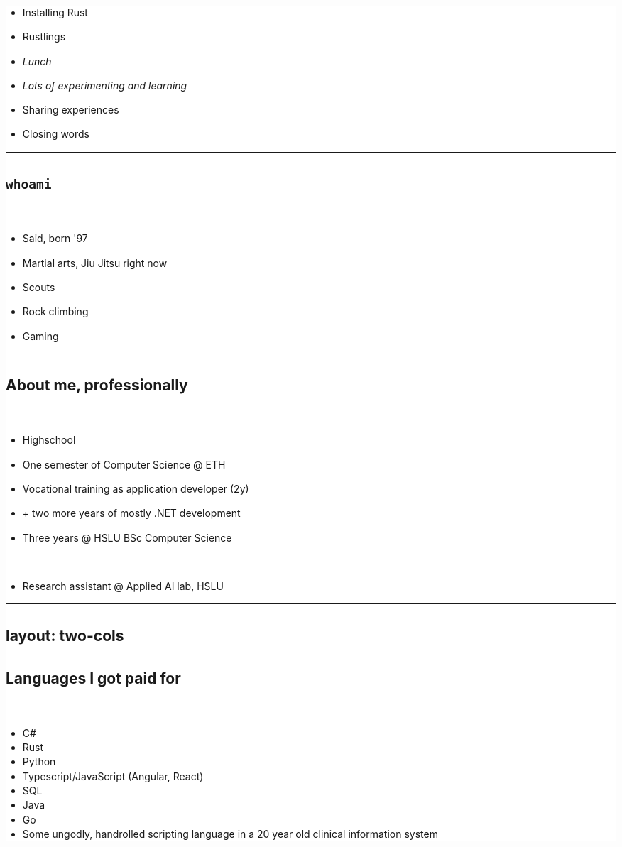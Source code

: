 - Installing Rust
- Rustlings
- *Lunch*

- *Lots of experimenting and learning*

- Sharing experiences

- Closing words

---

## `whoami`

<br>

- Said, born '97

- Martial arts, Jiu Jitsu right now

- Scouts

- Rock climbing

- Gaming

---

## About me, professionally

<br>

- Highschool

- One semester of Computer Science @ ETH
- Vocational training as application developer (2y)
- \+ two more years of mostly .NET development
- Three years @ HSLU BSc Computer Science

<br>

- Research assistant [@ Applied AI lab, HSLU](https://www.hslu.ch/aai)

---
layout: two-cols
---

## Languages I got paid for

<br>

- C#
- Rust
- Python
- Typescript/JavaScript (Angular, React)
- SQL
- Java
- Go
- Some ungodly, handrolled scripting language in a 20 year old clinical information system

